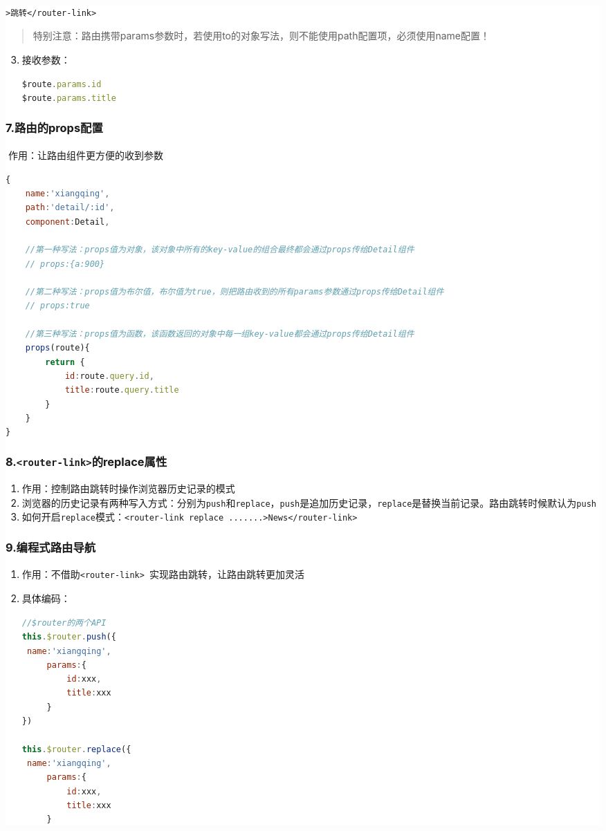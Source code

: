    ```vue
   >跳转</router-link>
   ```

   > 特别注意：路由携带params参数时，若使用to的对象写法，则不能使用path配置项，必须使用name配置！

3. 接收参数：

   ```js
   $route.params.id
   $route.params.title
   ```

### 7.路由的props配置

​	作用：让路由组件更方便的收到参数

```js
{
	name:'xiangqing',
	path:'detail/:id',
	component:Detail,

	//第一种写法：props值为对象，该对象中所有的key-value的组合最终都会通过props传给Detail组件
	// props:{a:900}

	//第二种写法：props值为布尔值，布尔值为true，则把路由收到的所有params参数通过props传给Detail组件
	// props:true
	
	//第三种写法：props值为函数，该函数返回的对象中每一组key-value都会通过props传给Detail组件
	props(route){
		return {
			id:route.query.id,
			title:route.query.title
		}
	}
}
```

### 8.```<router-link>```的replace属性

1. 作用：控制路由跳转时操作浏览器历史记录的模式
2. 浏览器的历史记录有两种写入方式：分别为```push```和```replace```，```push```是追加历史记录，```replace```是替换当前记录。路由跳转时候默认为```push```
3. 如何开启```replace```模式：```<router-link replace .......>News</router-link>```

### 9.编程式路由导航

1. 作用：不借助```<router-link> ```实现路由跳转，让路由跳转更加灵活

2. 具体编码：

   ```js
   //$router的两个API
   this.$router.push({
   	name:'xiangqing',
   		params:{
   			id:xxx,
   			title:xxx
   		}
   })
   
   this.$router.replace({
   	name:'xiangqing',
   		params:{
   			id:xxx,
   			title:xxx
   		}
   ```